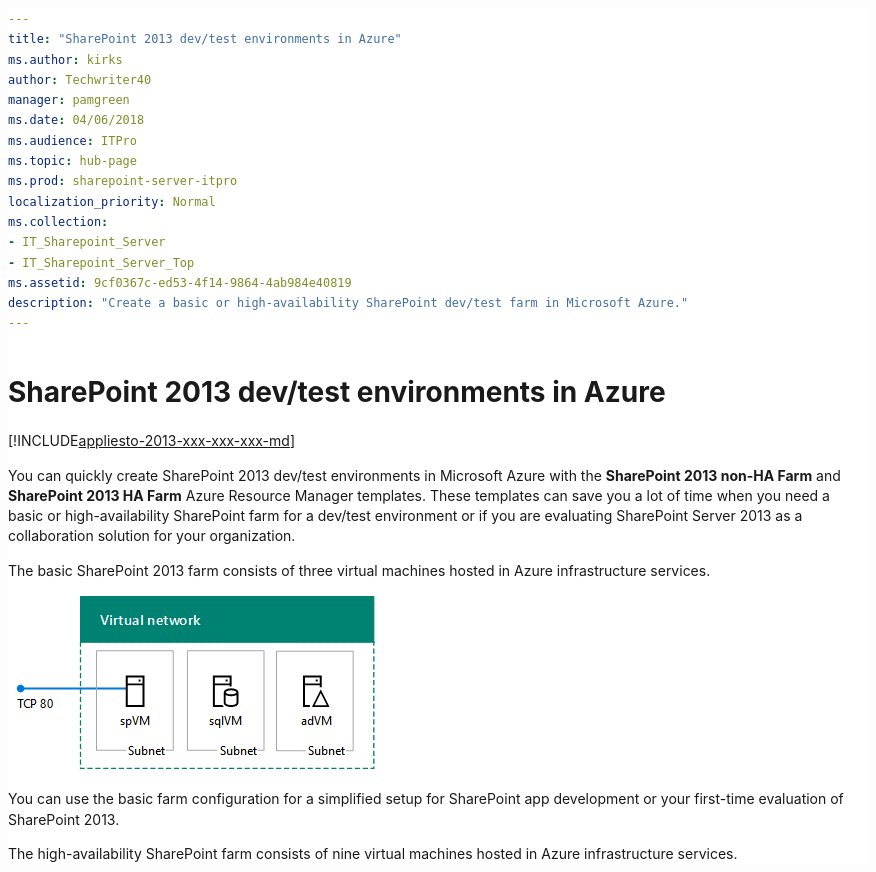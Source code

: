 ```yaml
---
title: "SharePoint 2013 dev/test environments in Azure"
ms.author: kirks
author: Techwriter40
manager: pamgreen
ms.date: 04/06/2018
ms.audience: ITPro
ms.topic: hub-page
ms.prod: sharepoint-server-itpro
localization_priority: Normal
ms.collection:
- IT_Sharepoint_Server
- IT_Sharepoint_Server_Top
ms.assetid: 9cf0367c-ed53-4f14-9864-4ab984e40819
description: "Create a basic or high-availability SharePoint dev/test farm in Microsoft Azure."
---
```


# SharePoint 2013 dev/test environments in Azure

[!INCLUDE[appliesto-2013-xxx-xxx-xxx-md](../includes/appliesto-2013-xxx-xxx-xxx-md.md)]
  
You can quickly create SharePoint 2013 dev/test environments in Microsoft Azure with the **SharePoint 2013 non-HA Farm** and **SharePoint 2013 HA Farm** Azure Resource Manager templates. These templates can save you a lot of time when you need a basic or high-availability SharePoint farm for a dev/test environment or if you are evaluating SharePoint Server 2013 as a collaboration solution for your organization. 
  
The basic SharePoint 2013 farm consists of three virtual machines hosted in Azure infrastructure services.
  
![The three servers of the SharePoint 2013 Basic Farm in Azure.](../media/152f80a3-2117-44cc-808e-8691c07fef8b.png)
  
You can use the basic farm configuration for a simplified setup for SharePoint app development or your first-time evaluation of SharePoint 2013.
  
The high-availability SharePoint farm consists of nine virtual machines hosted in Azure infrastructure services.
  